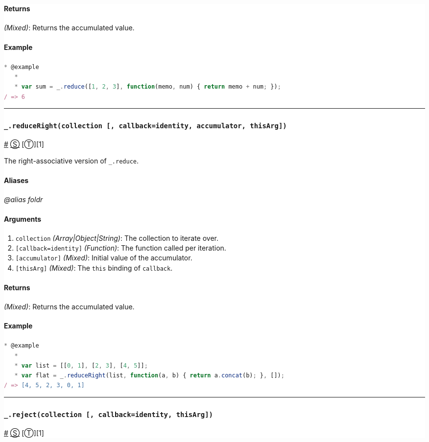 #### Returns
*(Mixed)*: Returns the accumulated value.

#### Example
```.js
* @example
   *
   * var sum = _.reduce([1, 2, 3], function(memo, num) { return memo + num; });
/ => 6
```

* * *






### <a id="_reducerightcollection--callbackidentity-accumulator-thisarg"></a>`_.reduceRight(collection [, callback=identity, accumulator, thisArg])`
<a href="#_reducerightcollection--callbackidentity-accumulator-thisarg">#</a> [&#x24C8;](https://github.com/bestiejs/lodash/blob/master/lodash.js#L2512 "View in source") [&#x24C9;][1]

The right-associative version of `_.reduce`.

#### Aliases
*@alias foldr*

#### Arguments
1. `collection` *(Array|Object|String)*: The collection to iterate over.
2. `[callback=identity]` *(Function)*: The function called per iteration.
3. `[accumulator]` *(Mixed)*: Initial value of the accumulator.
4. `[thisArg]` *(Mixed)*: The `this` binding of `callback`.

#### Returns
*(Mixed)*: Returns the accumulated value.

#### Example
```.js
* @example
   *
   * var list = [[0, 1], [2, 3], [4, 5]];
   * var flat = _.reduceRight(list, function(a, b) { return a.concat(b); }, []);
/ => [4, 5, 2, 3, 0, 1]
```

* * *






### <a id="_rejectcollection--callbackidentity-thisarg"></a>`_.reject(collection [, callback=identity, thisArg])`
<a href="#_rejectcollection--callbackidentity-thisarg">#</a> [&#x24C8;](https://github.com/bestiejs/lodash/blob/master/lodash.js#L2550 "View in source") [&#x24C9;][1]
